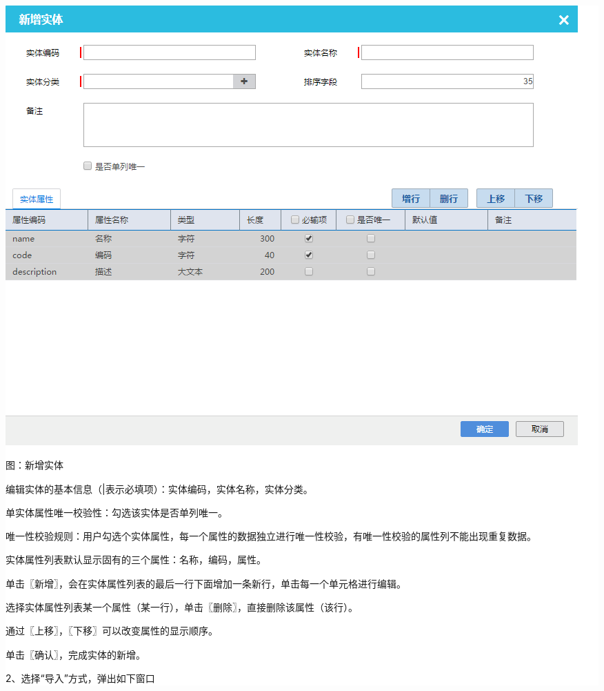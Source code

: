 ![](/articles/mdm/3-/images/image13.png)

图：新增实体

编辑实体的基本信息（|表示必填项）：实体编码，实体名称，实体分类。

单实体属性唯一校验性：勾选该实体是否单列唯一。

唯一性校验规则：用户勾选个实体属性，每一个属性的数据独立进行唯一性校验，有唯一性校验的属性列不能出现重复数据。

实体属性列表默认显示固有的三个属性：名称，编码，属性。

单击〖新增〗，会在实体属性列表的最后一行下面增加一条新行，单击每一个单元格进行编辑。

选择实体属性列表某一个属性（某一行），单击〖删除〗，直接删除该属性（该行）。

通过〖上移〗，〖下移〗可以改变属性的显示顺序。

单击〖确认〗，完成实体的新增。

2、选择“导入”方式，弹出如下窗口
